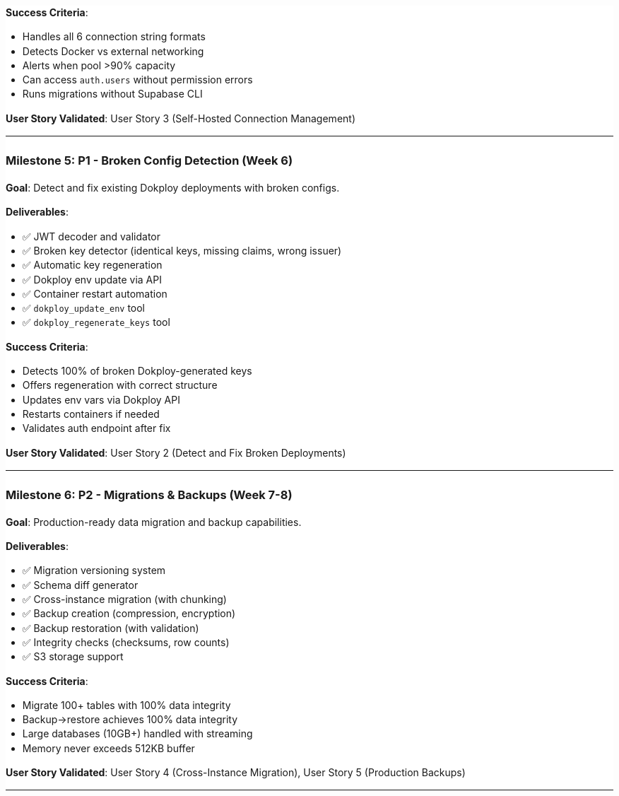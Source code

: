 **Success Criteria**:
- Handles all 6 connection string formats
- Detects Docker vs external networking
- Alerts when pool >90% capacity
- Can access `auth.users` without permission errors
- Runs migrations without Supabase CLI

**User Story Validated**: User Story 3 (Self-Hosted Connection Management)

---

### Milestone 5: P1 - Broken Config Detection (Week 6)
**Goal**: Detect and fix existing Dokploy deployments with broken configs.

**Deliverables**:
- ✅ JWT decoder and validator
- ✅ Broken key detector (identical keys, missing claims, wrong issuer)
- ✅ Automatic key regeneration
- ✅ Dokploy env update via API
- ✅ Container restart automation
- ✅ `dokploy_update_env` tool
- ✅ `dokploy_regenerate_keys` tool

**Success Criteria**:
- Detects 100% of broken Dokploy-generated keys
- Offers regeneration with correct structure
- Updates env vars via Dokploy API
- Restarts containers if needed
- Validates auth endpoint after fix

**User Story Validated**: User Story 2 (Detect and Fix Broken Deployments)

---

### Milestone 6: P2 - Migrations & Backups (Week 7-8)
**Goal**: Production-ready data migration and backup capabilities.

**Deliverables**:
- ✅ Migration versioning system
- ✅ Schema diff generator
- ✅ Cross-instance migration (with chunking)
- ✅ Backup creation (compression, encryption)
- ✅ Backup restoration (with validation)
- ✅ Integrity checks (checksums, row counts)
- ✅ S3 storage support

**Success Criteria**:
- Migrate 100+ tables with 100% data integrity
- Backup→restore achieves 100% data integrity
- Large databases (10GB+) handled with streaming
- Memory never exceeds 512KB buffer

**User Story Validated**: User Story 4 (Cross-Instance Migration), User Story 5 (Production Backups)

---